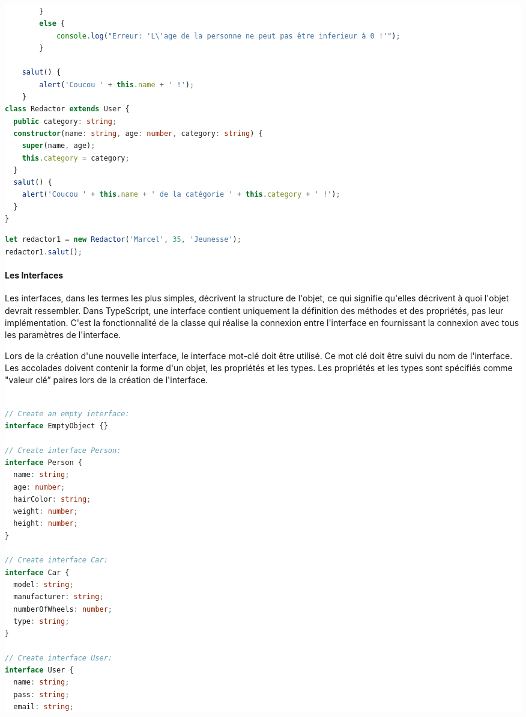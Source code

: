```TypeScript
        }
        else {
            console.log("Erreur: 'L\'age de la personne ne peut pas être inferieur à 0 !'");
        }

    salut() {
        alert('Coucou ' + this.name + ' !');
    }
class Redactor extends User {
  public category: string;
  constructor(name: string, age: number, category: string) {
    super(name, age);
    this.category = category;
  }
  salut() {
    alert('Coucou ' + this.name + ' de la catégorie ' + this.category + ' !');
  }
}
```

```TypeScript
let redactor1 = new Redactor('Marcel', 35, 'Jeunesse');
redactor1.salut();
```

#### Les Interfaces

Les interfaces, dans les termes les plus simples, décrivent la structure de l'objet, ce qui signifie qu'elles décrivent à quoi l'objet devrait ressembler. Dans TypeScript, une interface contient uniquement la définition des méthodes et des propriétés, pas leur implémentation. C'est la fonctionnalité de la classe qui réalise la connexion entre l'interface en fournissant la connexion avec tous les paramètres de l'interface.

Lors de la création d'une nouvelle interface, le interface mot-clé doit être utilisé. Ce mot clé doit être suivi du nom de l'interface. Les accolades doivent contenir la forme d'un objet, les propriétés et les types. Les propriétés et les types sont spécifiés comme "valeur clé” paires lors de la création de l'interface.

```TypeScript

// Create an empty interface:
interface EmptyObject {}

// Create interface Person:
interface Person {
  name: string;
  age: number;
  hairColor: string;
  weight: number;
  height: number;
}

// Create interface Car:
interface Car {
  model: string;
  manufacturer: string;
  numberOfWheels: number;
  type: string;
}

// Create interface User:
interface User {
  name: string;
  pass: string;
  email: string;
```